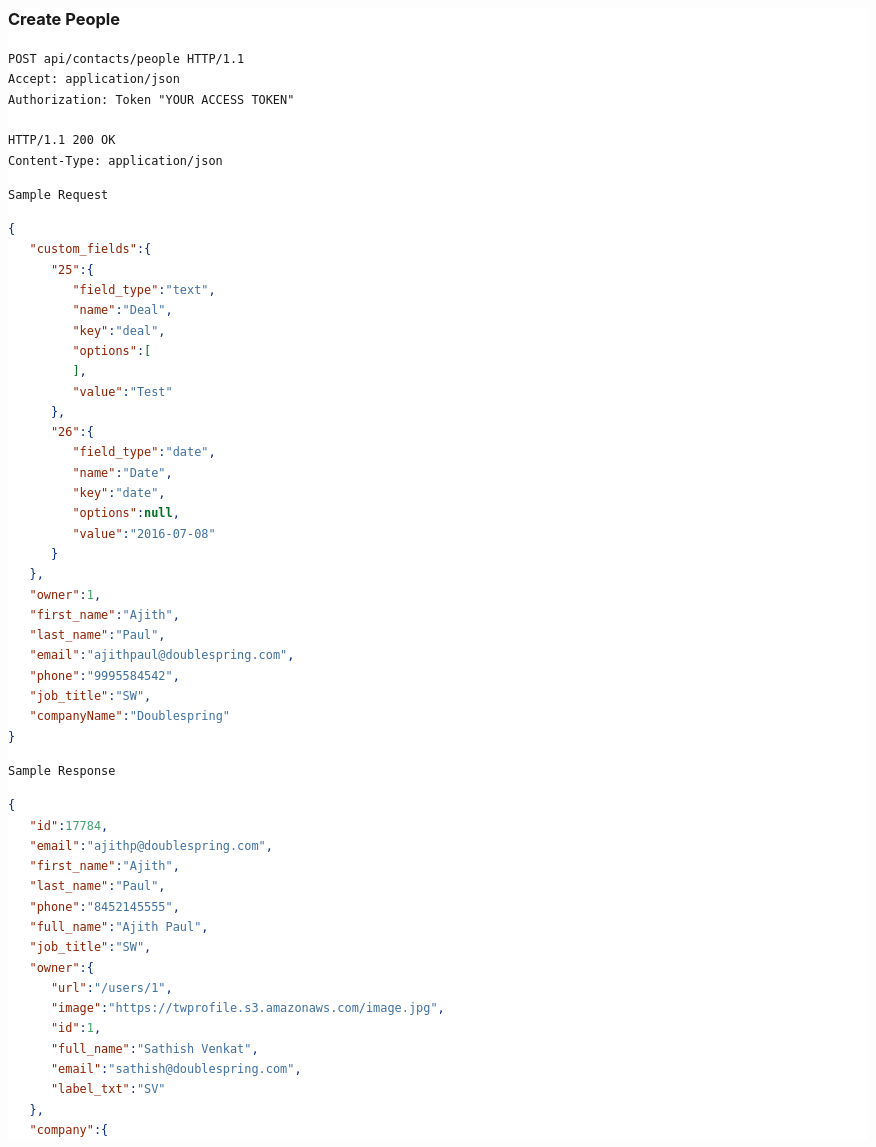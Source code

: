 
### Create People

```http
POST api/contacts/people HTTP/1.1
Accept: application/json
Authorization: Token "YOUR ACCESS TOKEN"

HTTP/1.1 200 OK
Content-Type: application/json
```

```
Sample Request
```

```json
{
   "custom_fields":{
      "25":{
         "field_type":"text",
         "name":"Deal",
         "key":"deal",
         "options":[
         ],
         "value":"Test"
      },
      "26":{
         "field_type":"date",
         "name":"Date",
         "key":"date",
         "options":null,
         "value":"2016-07-08"
      }
   },
   "owner":1,
   "first_name":"Ajith",
   "last_name":"Paul",
   "email":"ajithpaul@doublespring.com",
   "phone":"9995584542",
   "job_title":"SW",
   "companyName":"Doublespring"
}
```

```
Sample Response
```

```json
{
   "id":17784,
   "email":"ajithp@doublespring.com",
   "first_name":"Ajith",
   "last_name":"Paul",
   "phone":"8452145555",
   "full_name":"Ajith Paul",
   "job_title":"SW",
   "owner":{
      "url":"/users/1",
      "image":"https://twprofile.s3.amazonaws.com/image.jpg",
      "id":1,
      "full_name":"Sathish Venkat",
      "email":"sathish@doublespring.com",
      "label_txt":"SV"
   },
   "company":{
```